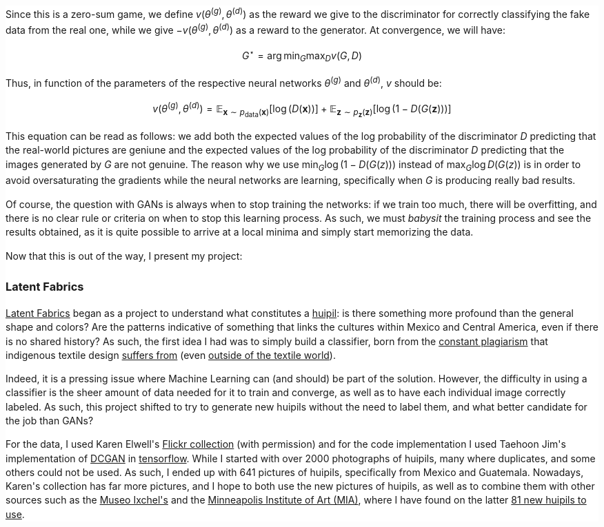 Since this is a zero-sum game, we define $v (\theta^{(g)}, \theta^{(d)})$ as the reward we give to the discriminator for correctly classifying the fake data from the real one, while we give $-v (\theta^{(g)}, \theta^{(d)})$ as a reward to the generator. At convergence, we will have:

$$ G^{\star} = \arg \min_{G} \max_{D} v(G, D)$$

Thus, in function of the parameters of the respective neural networks $\theta^{(g)}$ and $\theta^{(d)}$, $v$ should be:

$$ v \left(\theta^{(g)}, \theta^{(d)}\right) = \mathbb{E}_{\mathbf{x}\sim p_{\text{data}}(\mathbf{x})} \left[ \log{(D(\mathbf{x}))} \right] + \mathbb{E}_{\mathbf{z}\sim p_{\mathbf{z}}(\mathbf{z})} \left[\log{(1-D(G(\mathbf{z})))} \right]$$

This equation can be read as follows: we add both the expected values of the log probability of the discriminator $D$ predicting that the real-world pictures are geniune and the expected values of the log probability of the discriminator $D$ predicting that the images generated by $G$ are not genuine. The reason why we use $\min_{G} \log{(1-D(G(z)))}$ instead of $\max_{G} \log{D(G(z))}$ is in order to avoid oversaturating the gradients while the neural networks are learning, specifically when $G$ is producing really bad results. 

Of course, the question with GANs is always when to stop training the networks: if we train too much, there will be overfitting, and there is no clear rule or criteria on when to stop this learning process. As such, we must *babysit* the training process and see the results obtained, as it is quite possible to arrive at a local minima and simply start memorizing the data.

Now that this is out of the way, I present my project:

### Latent Fabrics

[Latent Fabrics](http://www.aiartonline.com/community/diego-porres/ "Why yes, I will reference myself") began as a project to understand what constitutes a [huipil](https://en.wikipedia.org/wiki/Huipil): is there something more profound than the general shape and colors? Are the patterns indicative of something that links the cultures within Mexico and Central America, even if there is no shared history? As such, the first idea I had was to simply build a classifier, born from the [constant plagiarism](https://lawstreetmedia.com/blogs/ip-copyright/maya-women-fight-protect-indigenous-textiles-appropriation/) that indigenous textile design [suffers from](https://www.huffpost.com/entry/mexico-prevents-indigenous-designs-from-being-culturally-appropriated-again_n_56e87879e4b0b25c9183afc4) (even [outside of the textile world](https://mexiconewsdaily.com/news/mexico-accuses-louis-vuitton-of-copying-indigenous-designs/)).

Indeed, it is a pressing issue where Machine Learning can (and should) be part of the solution. However, the difficulty in using a classifier is the sheer amount of data needed for it to train and converge, as well as to have each individual image correctly labeled. As such, this project shifted to try to generate new huipils without the need to label them, and what better candidate for the job than GANs?

For the data, I used Karen Elwell's [Flickr collection](https://github.com/carpedm20/DCGAN-tensorflow) (with permission) and for the code implementation I used Taehoon Jim's implementation of [DCGAN](https://arxiv.org/pdf/1511.06434.pdf "Deep Convolutional GANs") in [tensorflow](https://github.com/carpedm20/DCGAN-tensorflow). While I started with over 2000 photographs of huipils, many where duplicates, and some others could not be used. As such, I ended up with 641 pictures of huipils, specifically from Mexico and Guatemala. Nowadays, Karen's collection has far more pictures, and I hope to both use the new pictures of huipils, as well as to combine them with other sources such as the [Museo Ixchel's](https://museoixchel.org/) and the [Minneapolis Institute of Art (MIA)](https://new.artsmia.org/), where I have found on the latter [81 new huipils to use](https://collections.artsmia.org/search/huipil/filters/image:valid?size=130).
